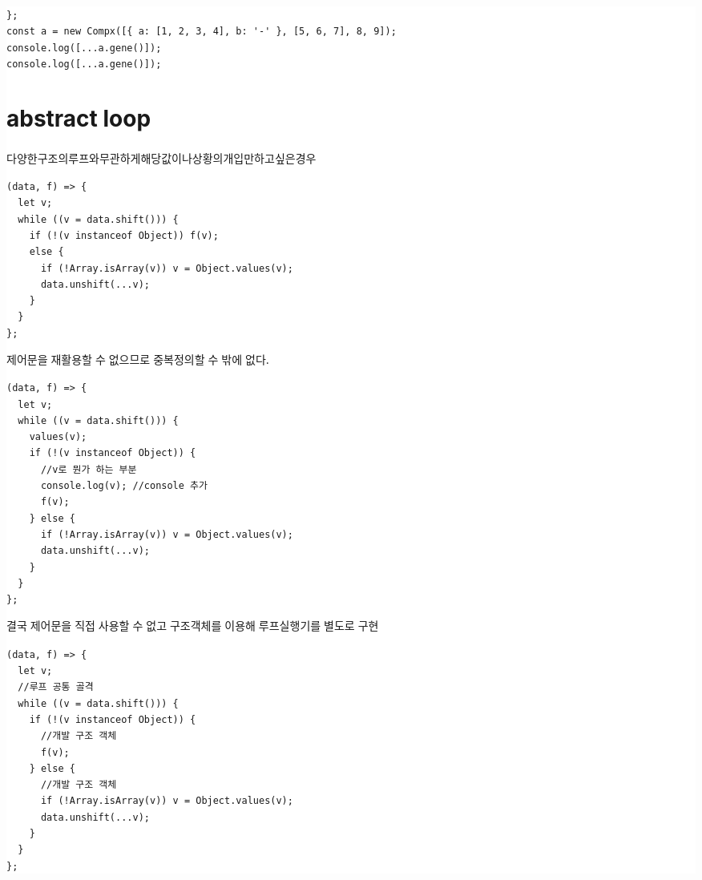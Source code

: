     };
    const a = new Compx([{ a: [1, 2, 3, 4], b: '-' }, [5, 6, 7], 8, 9]);
    console.log([...a.gene()]);
    console.log([...a.gene()]);

# abstract loop

다양한구조의루프와무관하게해당값이나상황의개입만하고싶은경우

    (data, f) => {
      let v;
      while ((v = data.shift())) {
        if (!(v instanceof Object)) f(v);
        else {
          if (!Array.isArray(v)) v = Object.values(v);
          data.unshift(...v);
        }
      }
    };

제어문을 재활용할 수 없으므로 중복정의할 수 밖에 없다.

    (data, f) => {
      let v;
      while ((v = data.shift())) {
        values(v);
        if (!(v instanceof Object)) {
          //v로 뭔가 하는 부분
          console.log(v); //console 추가
          f(v);
        } else {
          if (!Array.isArray(v)) v = Object.values(v);
          data.unshift(...v);
        }
      }
    };

결국 제어문을 직접 사용할 수 없고 구조객체를 이용해 루프실행기를 별도로 구현

    (data, f) => {
      let v;
      //루프 공통 골격
      while ((v = data.shift())) {
        if (!(v instanceof Object)) {
          //개발 구조 객체
          f(v);
        } else {
          //개발 구조 객체
          if (!Array.isArray(v)) v = Object.values(v);
          data.unshift(...v);
        }
      }
    };
